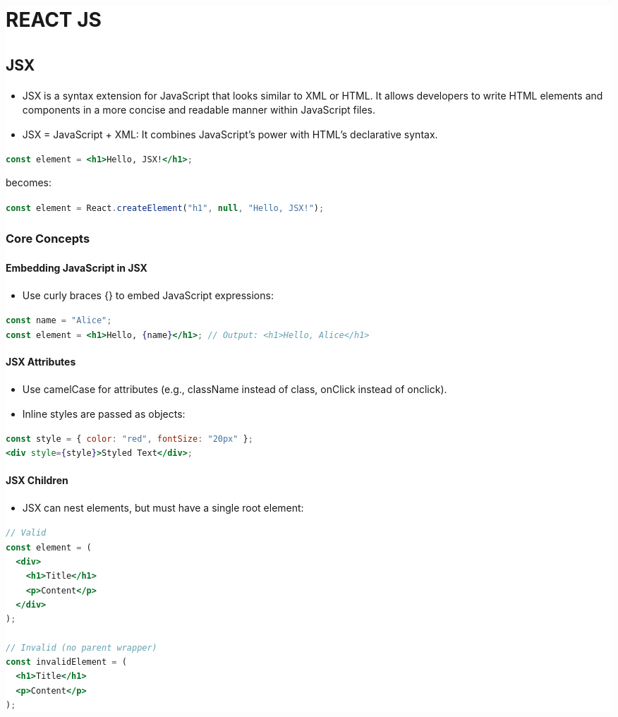 # REACT JS

## JSX

- JSX is a syntax extension for JavaScript that looks similar to XML or HTML. It allows developers to write HTML elements and components in a more concise and readable manner within JavaScript files.

- JSX = JavaScript + XML: It combines JavaScript’s power with HTML’s declarative syntax.

```jsx
const element = <h1>Hello, JSX!</h1>;
```

becomes:

```jsx
const element = React.createElement("h1", null, "Hello, JSX!");
```

### Core Concepts

#### Embedding JavaScript in JSX

- Use curly braces {} to embed JavaScript expressions:

```jsx
const name = "Alice";
const element = <h1>Hello, {name}</h1>; // Output: <h1>Hello, Alice</h1>
```

#### JSX Attributes

- Use camelCase for attributes (e.g., className instead of class, onClick instead of onclick).

- Inline styles are passed as objects:

```jsx
const style = { color: "red", fontSize: "20px" };
<div style={style}>Styled Text</div>;
```

#### JSX Children

- JSX can nest elements, but must have a single root element:

```jsx
// Valid
const element = (
  <div>
    <h1>Title</h1>
    <p>Content</p>
  </div>
);

// Invalid (no parent wrapper)
const invalidElement = (
  <h1>Title</h1>
  <p>Content</p>
);
```
